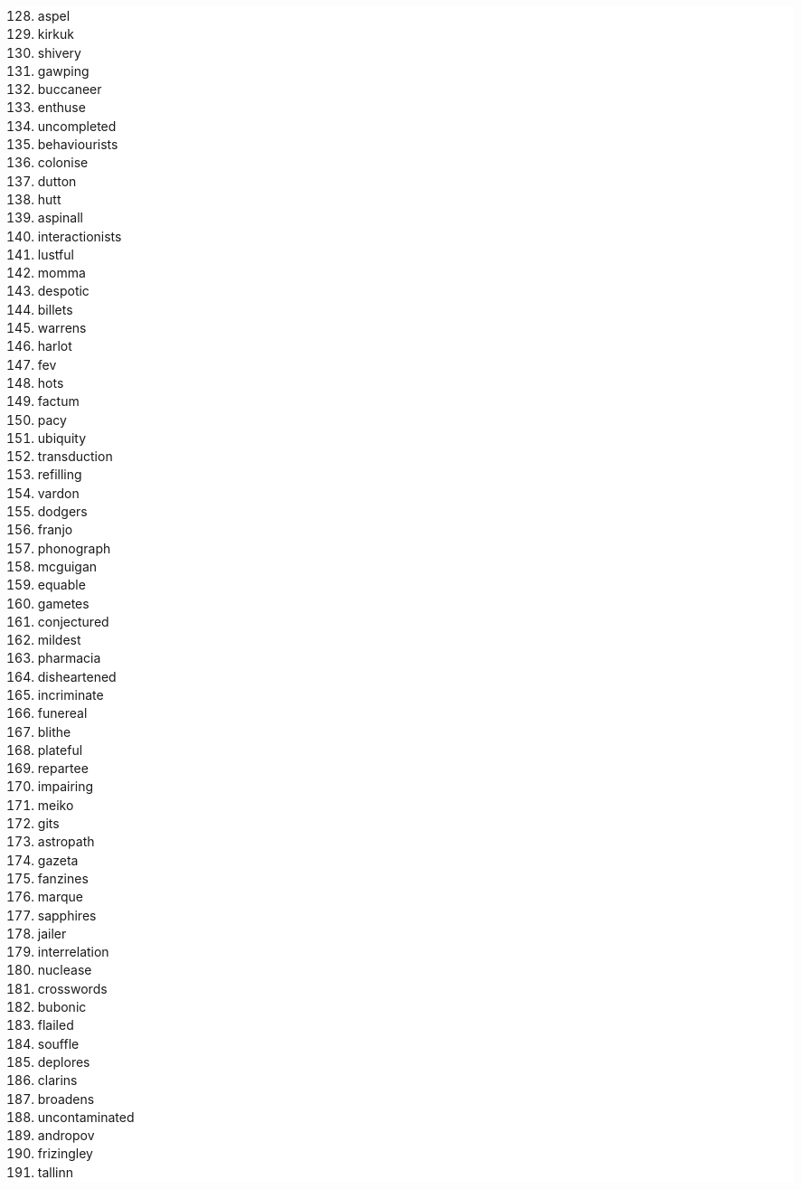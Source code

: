 128. aspel
129. kirkuk
130. shivery
131. gawping
132. buccaneer
133. enthuse
134. uncompleted
135. behaviourists
136. colonise
137. dutton
138. hutt
139. aspinall
140. interactionists
141. lustful
142. momma
143. despotic
144. billets
145. warrens
146. harlot
147. fev
148. hots
149. factum
150. pacy
151. ubiquity
152. transduction
153. refilling
154. vardon
155. dodgers
156. franjo
157. phonograph
158. mcguigan
159. equable
160. gametes
161. conjectured
162. mildest
163. pharmacia
164. disheartened
165. incriminate
166. funereal
167. blithe
168. plateful
169. repartee
170. impairing
171. meiko
172. gits
173. astropath
174. gazeta
175. fanzines
176. marque
177. sapphires
178. jailer
179. interrelation
180. nuclease
181. crosswords
182. bubonic
183. flailed
184. souffle
185. deplores
186. clarins
187. broadens
188. uncontaminated
189. andropov
190. frizingley
191. tallinn